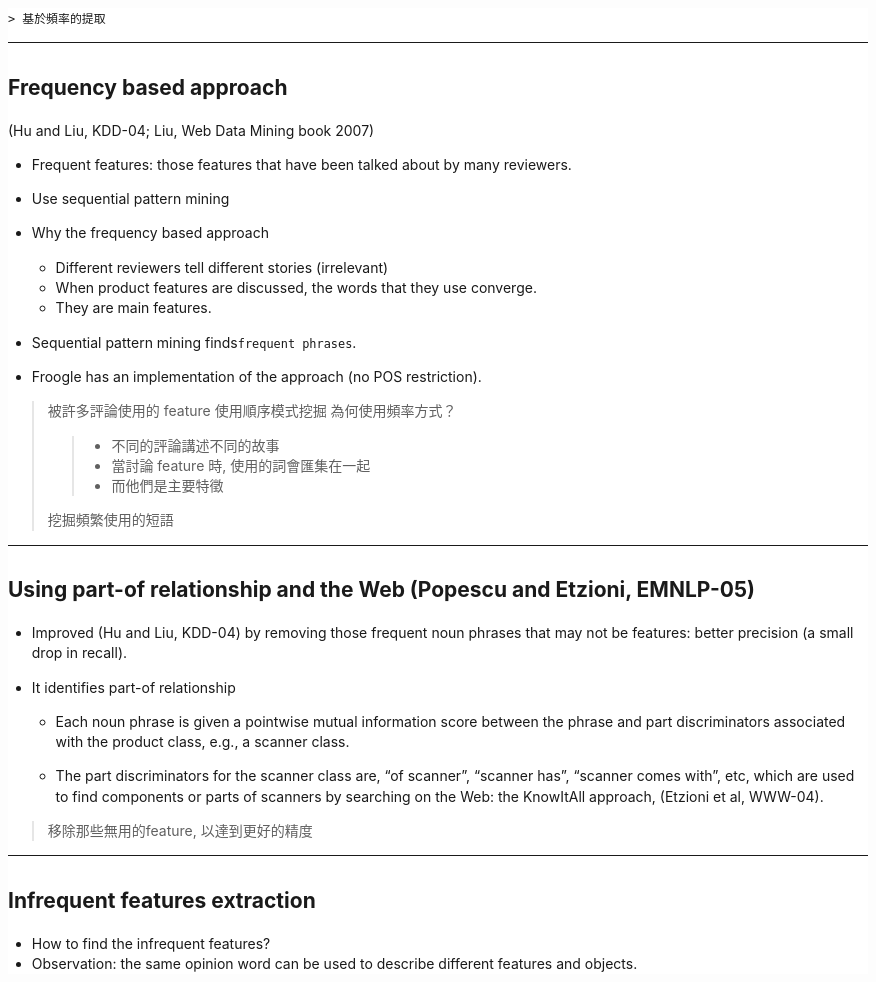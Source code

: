     > 基於頻率的提取
    
---

## Frequency based approach

(Hu and Liu, KDD-04; Liu, Web Data Mining book 2007)



- Frequent features: those features that have been talked about by many reviewers.
 
- Use sequential pattern mining
  
- Why the frequency based approach
	- Different reviewers tell different stories (irrelevant)
  - When product features are discussed, the words that they use converge.
  - They are main features.
  
- Sequential pattern mining finds`frequent phrases`.
  
- Froogle has an implementation of the approach (no POS restriction).

> 被許多評論使用的 feature
> 使用順序模式挖掘
> 為何使用頻率方式？
> > * 不同的評論講述不同的故事
> > * 當討論 feature 時, 使用的詞會匯集在一起
> > * 而他們是主要特徵
>
> 挖掘頻繁使用的短語

---

## Using part-of relationship and the Web (Popescu and Etzioni, EMNLP-05)

- Improved (Hu and Liu, KDD-04) by removing those frequent noun phrases that may not be features: better precision (a small drop in recall).

- It identifies part-of relationship
	- Each noun phrase is given a pointwise mutual information score between the phrase and part discriminators associated with the product class, e.g., a scanner class.
	
	- The part discriminators for the scanner class are, “of scanner”, “scanner has”, “scanner comes with”, etc, which are used to find components or parts of scanners by searching on the Web: the KnowItAll approach, (Etzioni et al, WWW-04).

> 移除那些無用的feature, 以達到更好的精度

---

##  Infrequent features extraction

- How to find the infrequent features?
- Observation: the same opinion word can be used to describe different features and objects.
